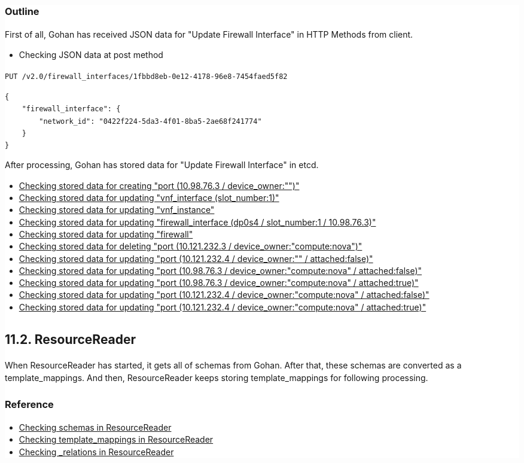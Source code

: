 ### Outline
First of all, Gohan has received JSON data for "Update Firewall Interface" in HTTP Methods from client.

* Checking JSON data at post method
```
PUT /v2.0/firewall_interfaces/1fbbd8eb-0e12-4178-96e8-7454faed5f82
```
```
{
    "firewall_interface": {
        "network_id": "0422f224-5da3-4f01-8ba5-2ae68f241774"
    }
}
```
After processing, Gohan has stored data for "Update Firewall Interface" in etcd.

* [Checking stored data for creating "port (10.98.76.3   / device_owner:"")"](stored_in_etcd/01_Gohan/UpdateFirewallInterface_01.md)
* [Checking stored data for updating "vnf_interface (slot_number:1)"](stored_in_etcd/01_Gohan/UpdateFirewallInterface_02.md)
* [Checking stored data for updating "vnf_instance"](stored_in_etcd/01_Gohan/UpdateFirewallInterface_03.md)
* [Checking stored data for updating "firewall_interface (dp0s4 / slot_number:1 / 10.98.76.3)"](stored_in_etcd/01_Gohan/UpdateFirewallInterface_04.md)
* [Checking stored data for updating "firewall"](stored_in_etcd/01_Gohan/UpdateFirewallInterface_05.md)
* [Checking stored data for deleting "port (10.121.232.3 / device_owner:"compute:nova")"](stored_in_etcd/01_Gohan/UpdateFirewallInterface_06.md)
* [Checking stored data for updating "port (10.121.232.4 / device_owner:""             / attached:false)"](stored_in_etcd/01_Gohan/UpdateFirewallInterface_07.md)
* [Checking stored data for updating "port (10.98.76.3   / device_owner:"compute:nova" / attached:false)"](stored_in_etcd/01_Gohan/UpdateFirewallInterface_08.md)
* [Checking stored data for updating "port (10.98.76.3   / device_owner:"compute:nova" / attached:true)"](stored_in_etcd/01_Gohan/UpdateFirewallInterface_09.md)
* [Checking stored data for updating "port (10.121.232.4 / device_owner:"compute:nova" / attached:false)"](stored_in_etcd/01_Gohan/UpdateFirewallInterface_10.md)
* [Checking stored data for updating "port (10.121.232.4 / device_owner:"compute:nova" / attached:true)"](stored_in_etcd/01_Gohan/UpdateFirewallInterface_11.md)


## 11.2. ResourceReader
When ResourceReader has started, it gets all of schemas from Gohan.
After that, these schemas are converted as a template_mappings.
And then, ResourceReader keeps storing template_mappings for following processing.

### Reference
* [Checking schemas in ResourceReader](../memo/schemas.txt)
* [Checking template_mappings in ResourceReader](../memo/template_mappings.md)
* [Checking _relations in ResourceReader](../memo/_relations.md)
